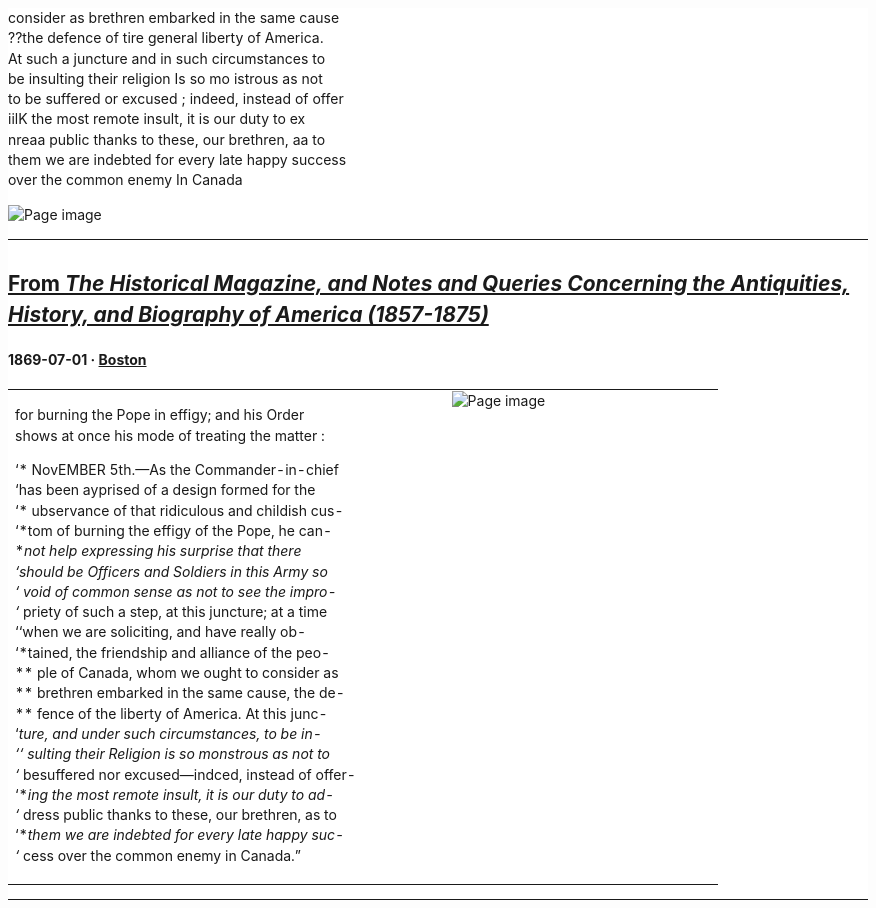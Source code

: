 consider as brethren embarked in the same cause  
??the defence of tire general liberty of America.  
At such a juncture and in such circumstances to  
be insulting their religion Is so mo istrous as not  
to be suffered or excused ; indeed, instead of offer­  
iilK the most remote insult, it is our duty to ex­  
nreaa public thanks to these, our brethren, aa to  
them we are indebted for every late happy success  
over the common enemy In Canada
</td><td style="width: 50%; max-height: 75%; margin: auto; display: block;">
<img alt="Page image" src="https://tile.loc.gov/image-services/iiif/service:ndnp:dlc:batch_dlc_alicanto_ver02:data:sn85042002:00415660996:1855111601:1251/pct:19.32245922208281,55.073968336361276,15.630041226026169,13.28834674279782/!600,600/0/default.jpg"/>
</td>
</tr></table>

---

## [From _The Historical Magazine, and Notes and Queries Concerning the Antiquities, History, and Biography of America (1857-1875)_](https://archive.org/details/sim_historical-magazine-biography-of-america_1869-07_6_1/page/n44/mode/1up?view=theater)

#### 1869-07-01 &middot; [Boston](http://dbpedia.org/resource/Boston)

<table style="width: 100%;"><tr><td style="width: 50%">

  
for burning the Pope in effigy; and his Order  
shows at once his mode of treating the matter :  
  
‘* NovEMBER 5th.—As the Commander-in-chief  
‘has been ayprised of a design formed for the  
‘* ubservance of that ridiculous and childish cus-  
‘*tom of burning the effigy of the Pope, he can-  
**not help expressing his surprise that there  
‘*should be Officers and Soldiers in this Army so  
‘* void of common sense as not to see the impro-  
‘* priety of such a step, at this juncture; at a time  
‘‘when we are soliciting, and have really ob-  
‘*tained, the friendship and alliance of the peo-  
** ple of Canada, whom we ought to consider as  
** brethren embarked in the same cause, the de-  
** fence of the liberty of America. At this junc-  
‘*ture, and under such circumstances, to be in-  
‘‘ sulting their Religion is so monstrous as not to  
‘* besuffered nor excused—indced, instead of offer-  
‘**ing the most remote insult, it is our duty to ad-  
‘* dress public thanks to these, our brethren, as to  
‘**them we are indebted for every late happy suc-  
‘* cess over the common enemy in Canada.”
</td><td style="width: 50%; max-height: 75%; margin: auto; display: block;">
<img alt="Page image" src="https://iiif.archive.org/image/iiif/2/sim_historical-magazine-biography-of-america_1869-07_6_1%2Fsim_historical-magazine-biography-of-america_1869-07_6_1_jp2.zip%2Fsim_historical-magazine-biography-of-america_1869-07_6_1_jp2%2Fsim_historical-magazine-biography-of-america_1869-07_6_1_0044.jp2/pct:44.67665615141956,44.377162629757784,34.503154574132495,26.153402537485583/,600/0/default.jpg"/>
</td>
</tr></table>

---
